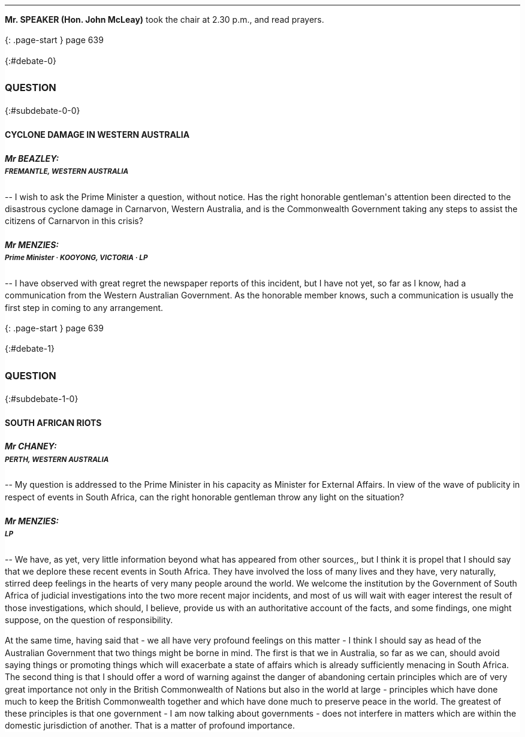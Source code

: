 
----


 **Mr. SPEAKER (Hon. John McLeay)** took the chair at 2.30 p.m., and read prayers. 

{: .page-start }
page 639

{:#debate-0}
### QUESTION

{:#subdebate-0-0}
#### CYCLONE DAMAGE IN WESTERN AUSTRALIA

##### Mr BEAZLEY:<br><small class="text-muted">FREMANTLE, WESTERN AUSTRALIA</small>

-- I wish to ask the Prime Minister a question, without notice. Has the right honorable gentleman's attention been directed to the disastrous cyclone damage in Carnarvon, Western Australia, and is the Commonwealth Government taking any steps to assist the citizens of Carnarvon in this crisis? 

##### Mr MENZIES:<br><small class="text-muted">Prime Minister &middot; KOOYONG, VICTORIA &middot; LP</small>

-- I have observed with great regret the newspaper reports of this incident, but I have not yet, so far as I know, had a communication from the Western Australian Government. As the honorable member knows, such a communication is usually the first step in coming to any arrangement. 

{: .page-start }
page 639

{:#debate-1}
### QUESTION

{:#subdebate-1-0}
#### SOUTH AFRICAN RIOTS

##### Mr CHANEY:<br><small class="text-muted">PERTH, WESTERN AUSTRALIA</small>

-- My question is addressed to the Prime Minister in his capacity as Minister for External Affairs. In view of the wave of publicity in respect of events in South Africa, can the right honorable gentleman throw any light on the situation? 

##### Mr MENZIES:<br><small class="text-muted">LP</small>

-- We have, as yet, very little information beyond what has appeared from other sources,, but I think it is propel that I should say that we deplore these recent events in South Africa. They have involved the loss of many lives and they have, very naturally, stirred deep feelings in the hearts of very many people around the world. We welcome the institution by the Government of South Africa of judicial investigations into the two more recent major incidents, and most of us will wait with eager interest the result of those investigations, which should, I believe, provide us with an authoritative account of the facts, and some findings, one might suppose, on the question of responsibility. 

At the same time, having said that - we all have very profound feelings on this matter - I think I should say as head of the Australian Government that two things might be borne in mind. The first is that we in Australia, so far as we can, should avoid saying things or promoting things which will exacerbate a state of affairs which is already sufficiently menacing in South Africa. The second thing is that I should offer a word of warning against the danger of abandoning certain principles which are of very great importance not only in the British Commonwealth of Nations but also in the world at large - principles which have done much to keep the British Commonwealth together and which have done much to preserve peace in the world. The greatest of these principles is that one government - I am now talking about governments - does not interfere in matters which are within the domestic jurisdiction of another. That is a matter of profound importance. 

